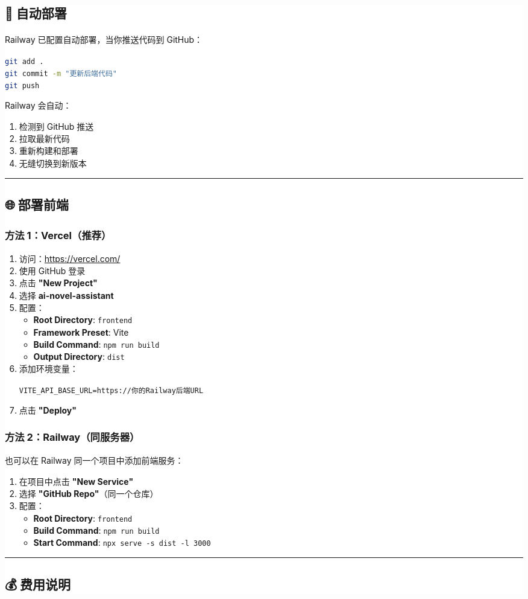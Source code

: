 
## 🔄 自动部署

Railway 已配置自动部署，当你推送代码到 GitHub：

```bash
git add .
git commit -m "更新后端代码"
git push
```

Railway 会自动：
1. 检测到 GitHub 推送
2. 拉取最新代码
3. 重新构建和部署
4. 无缝切换到新版本

---

## 🌐 部署前端

### 方法 1：Vercel（推荐）

1. 访问：https://vercel.com/
2. 使用 GitHub 登录
3. 点击 **"New Project"**
4. 选择 **ai-novel-assistant**
5. 配置：
   - **Root Directory**: `frontend`
   - **Framework Preset**: Vite
   - **Build Command**: `npm run build`
   - **Output Directory**: `dist`
6. 添加环境变量：
   ```env
   VITE_API_BASE_URL=https://你的Railway后端URL
   ```
7. 点击 **"Deploy"**

### 方法 2：Railway（同服务器）

也可以在 Railway 同一个项目中添加前端服务：

1. 在项目中点击 **"New Service"**
2. 选择 **"GitHub Repo"**（同一个仓库）
3. 配置：
   - **Root Directory**: `frontend`
   - **Build Command**: `npm run build`
   - **Start Command**: `npx serve -s dist -l 3000`

---

## 💰 费用说明
